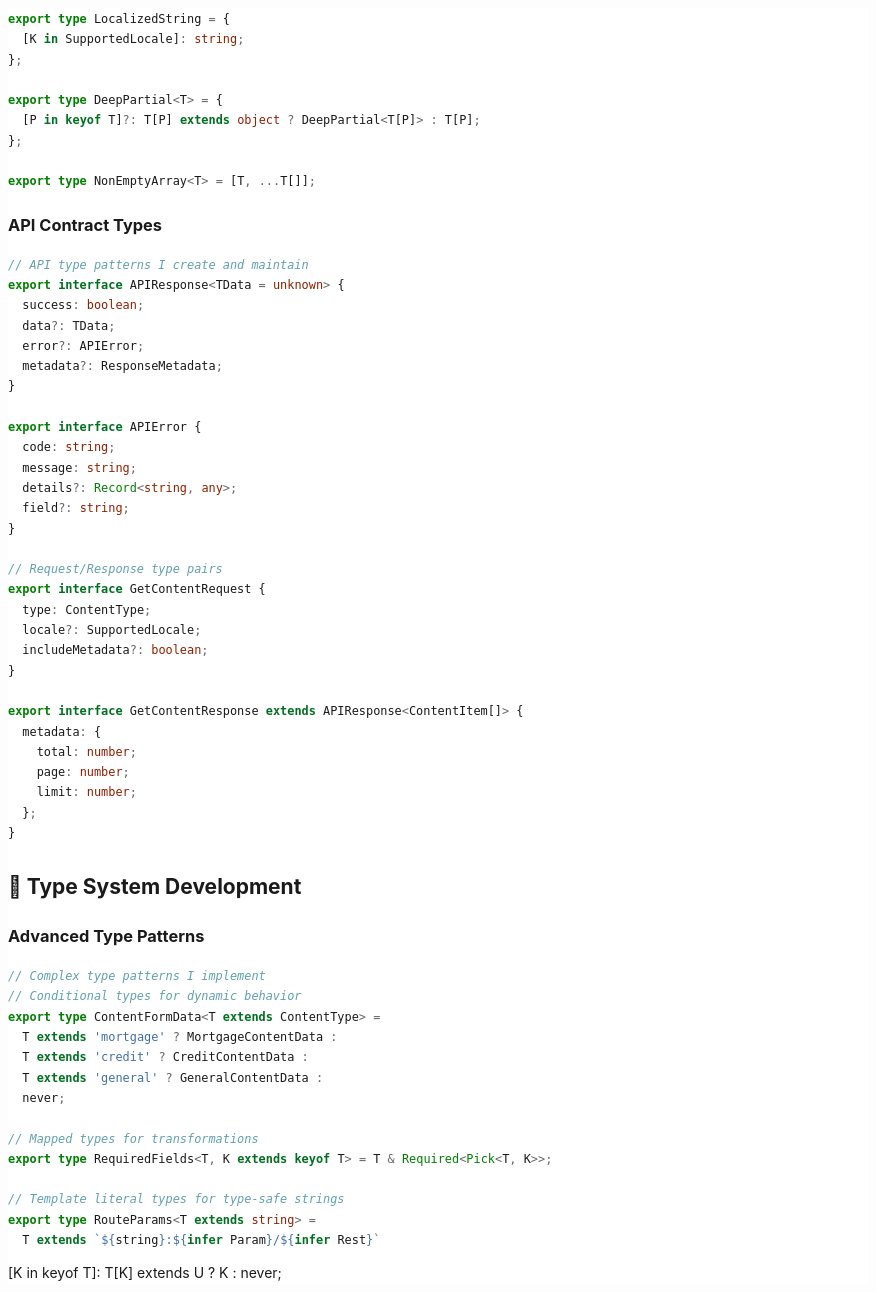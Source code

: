```typescript
export type LocalizedString = {
  [K in SupportedLocale]: string;
};

export type DeepPartial<T> = {
  [P in keyof T]?: T[P] extends object ? DeepPartial<T[P]> : T[P];
};

export type NonEmptyArray<T> = [T, ...T[]];
```

### API Contract Types
```typescript
// API type patterns I create and maintain
export interface APIResponse<TData = unknown> {
  success: boolean;
  data?: TData;
  error?: APIError;
  metadata?: ResponseMetadata;
}

export interface APIError {
  code: string;
  message: string;
  details?: Record<string, any>;
  field?: string;
}

// Request/Response type pairs
export interface GetContentRequest {
  type: ContentType;
  locale?: SupportedLocale;
  includeMetadata?: boolean;
}

export interface GetContentResponse extends APIResponse<ContentItem[]> {
  metadata: {
    total: number;
    page: number;
    limit: number;
  };
}
```

## 🔧 Type System Development

### Advanced Type Patterns
```typescript
// Complex type patterns I implement
// Conditional types for dynamic behavior
export type ContentFormData<T extends ContentType> = 
  T extends 'mortgage' ? MortgageContentData :
  T extends 'credit' ? CreditContentData :
  T extends 'general' ? GeneralContentData :
  never;

// Mapped types for transformations
export type RequiredFields<T, K extends keyof T> = T & Required<Pick<T, K>>;

// Template literal types for type-safe strings
export type RouteParams<T extends string> = 
  T extends `${string}:${infer Param}/${infer Rest}`
```

  [K in keyof T]: T[K] extends U ? K : never;